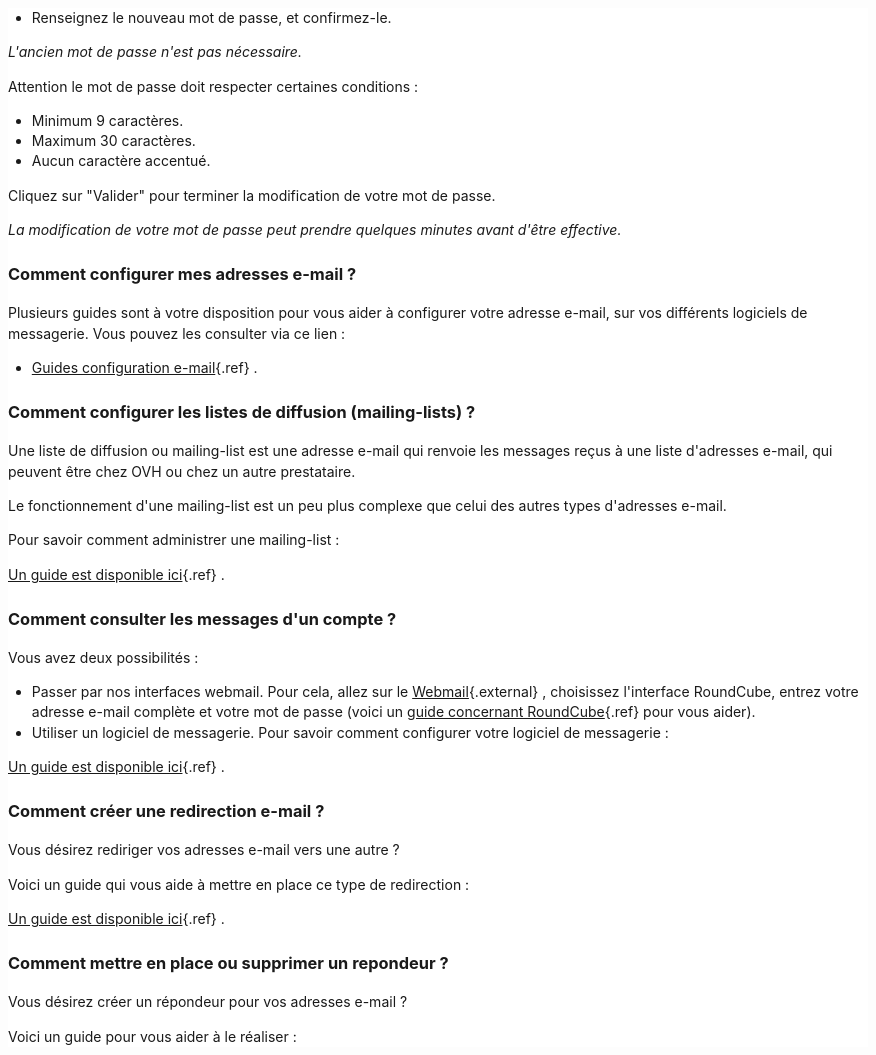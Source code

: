 - Renseignez le nouveau mot de passe, et confirmez-le.

*L'ancien mot de passe n'est pas nécessaire.*

Attention le mot de passe doit respecter certaines conditions :

- Minimum 9 caractères.
- Maximum 30 caractères.
- Aucun caractère accentué.

Cliquez sur "Valider" pour terminer la modification de votre mot de passe.

*La modification de votre mot de passe peut prendre quelques minutes avant d'être effective.*


### Comment configurer mes adresses e-mail ?
Plusieurs guides sont à votre disposition pour vous aider à configurer votre adresse e-mail, sur vos différents logiciels de messagerie. Vous pouvez les consulter via ce lien :

- [Guides configuration e-mail]({legacy}1474){.ref} .


### Comment configurer les listes de diffusion (mailing-lists) ?
Une liste de diffusion ou mailing-list est une adresse e-mail qui renvoie les messages reçus à une liste d'adresses e-mail, qui peuvent être chez OVH ou chez un autre prestataire.

Le fonctionnement d'une mailing-list est un peu plus complexe que celui des autres types d'adresses e-mail.

Pour savoir comment administrer une mailing-list :

[Un guide est disponible ici]({legacy}1596){.ref} .


### Comment consulter les messages d'un compte ?
Vous avez deux possibilités :

- Passer par nos interfaces webmail. Pour cela, allez sur le [Webmail](https://mail.ovh.net/){.external} , choisissez l'interface RoundCube, entrez votre adresse e-mail complète et votre mot de passe (voici un [guide concernant RoundCube]({legacy}1302){.ref} pour vous aider).
- Utiliser un logiciel de messagerie. Pour savoir comment configurer votre logiciel de messagerie :

[Un guide est disponible ici]({legacy}1474){.ref} .


### Comment créer une redirection e-mail ?
Vous désirez rediriger vos adresses e-mail vers une autre ?

Voici un guide qui vous aide à mettre en place ce type de redirection :

[Un guide est disponible ici]({legacy}2001){.ref} .


### Comment mettre en place ou supprimer un repondeur ?
Vous désirez créer un répondeur pour vos adresses e-mail ?

Voici un guide pour vous aider à le réaliser :
